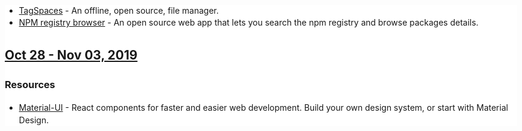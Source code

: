 *   [TagSpaces](https://www.tagspaces.org/) - An offline, open source, file manager.
*   [NPM registry browser](https://topheman.github.io/npm-registry-browser/) - An open source web app that lets you search the npm registry and browse packages details.

## [Oct 28 - Nov 03, 2019](/content/2019/43/README.md)

### Resources

*   [Material-UI](https://material-ui.com/) - React components for faster and easier web development. Build your own design system, or start with Material Design.